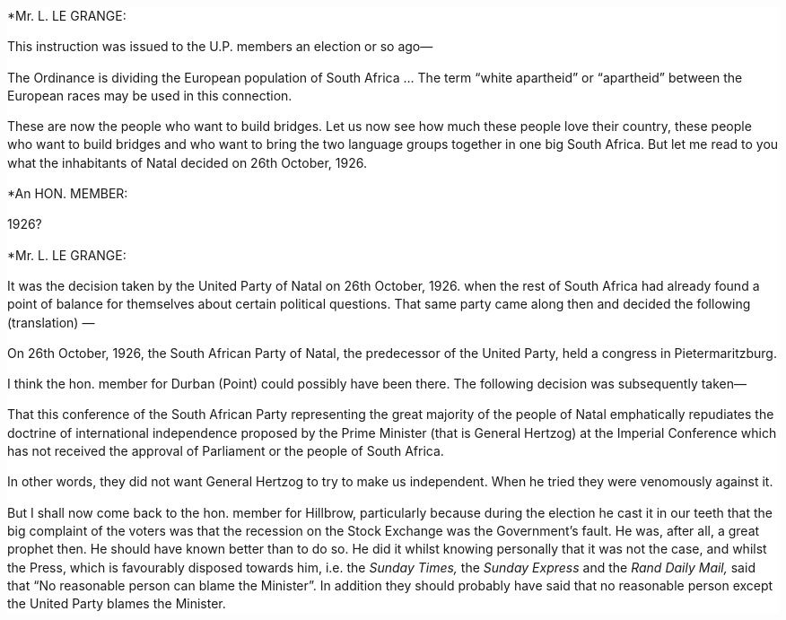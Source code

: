 </speech>

<speech by="#le_grange">

<from>*Mr. <person refersTo="hansard_za">L. LE GRANGE</person>:</from>

<p>This instruction was issued to the U.P. members an election or so ago&#x2014;</p>

<block name="quote">The Ordinance is dividing the European population of South Africa &#x2026; The term &#x201C;white apartheid&#x201D; or &#x201C;apartheid&#x201D; between the European races may be used in this connection.</block>

<p>These are now the people who want to build bridges. Let us now see how much these people love their country, these people who want to build bridges and who want to bring the two language groups together in one big South Africa. But let me read to you what the inhabitants of Natal decided on 26th October, 1926.</p>

</speech>

<speech by="#hon_member">

<from>*An <person refersTo="hansard_za">HON. MEMBER</person>:</from>

<p>1926?</p>

</speech>

<speech by="#le_grange">

<from>*Mr. <person refersTo="hansard_za">L. LE GRANGE</person>:</from>

<p>It was the decision taken by the United Party of Natal on 26th October, 1926. when the rest of South Africa had already found a point of balance for themselves about certain political questions. That same party came along then and decided the following (translation) &#x2014;</p>

<block name="quote">On 26th October, 1926, the South African Party of Natal, the predecessor of the United Party, held a congress in Pietermaritzburg.</block>

<p>I think the hon. member for Durban (Point) could possibly have been there. The following decision was subsequently taken&#x2014;</p>

<block name="quote">That this conference of the South African Party representing the great majority of the people of Natal emphatically repudiates the doctrine of international independence proposed by the Prime Minister (that is General Hertzog) at the Imperial Conference which has not received the approval of Parliament or the people of South Africa.</block>

<p><span class="col_2159-2160" refersTo="page_1095"/>In other words, they did not want General Hertzog to try to make us independent. When he tried they were venomously against it.</p>

<p>But I shall now come back to the hon. member for Hillbrow, particularly because during the election he cast it in our teeth that the big complaint of the voters was that the recession on the Stock Exchange was the Government&#x2019;s fault. He was, after all, a great prophet then. He should have known better than to do so. He did it whilst knowing personally that it was not the case, and whilst the Press, which is favourably disposed towards him, i.e. the <i>Sunday Times,</i> the <i>Sunday Express</i> and the <i>Rand Daily Mail,</i> said that &#x201C;No reasonable person can blame the Minister&#x201D;. In addition they should probably have said that no reasonable person except the United Party blames the Minister.</p>

</speech>
